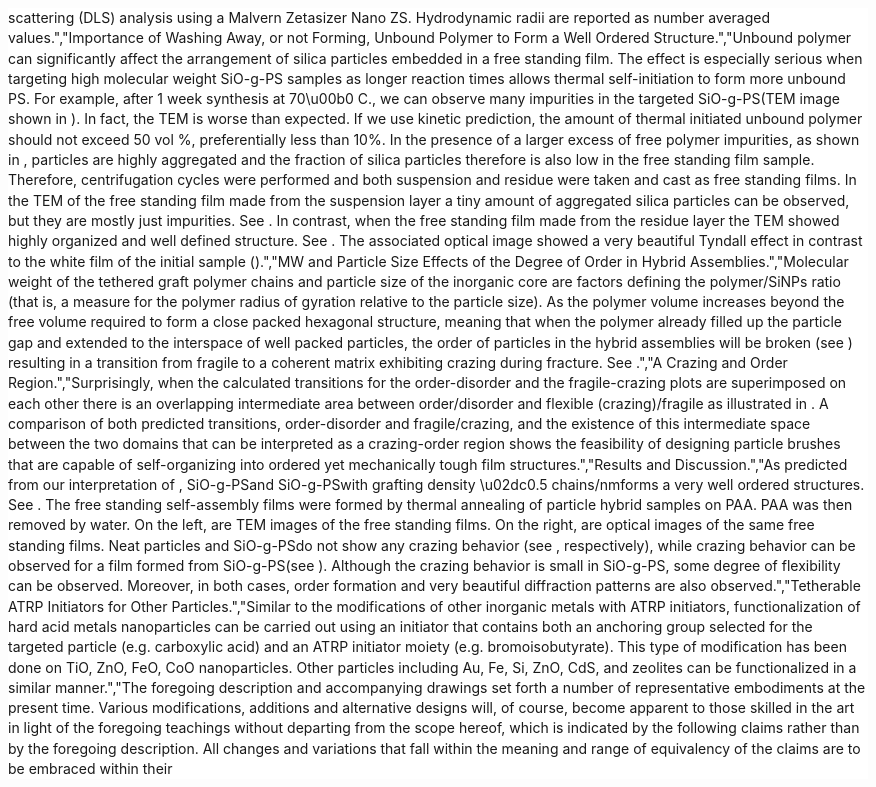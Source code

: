 scattering (DLS) analysis using a Malvern Zetasizer Nano ZS. Hydrodynamic radii are reported as number averaged values.","Importance of Washing Away, or not Forming, Unbound Polymer to Form a Well Ordered Structure.","Unbound polymer can significantly affect the arrangement of silica particles embedded in a free standing film. The effect is especially serious when targeting high molecular weight SiO-g-PS samples as longer reaction times allows thermal self-initiation to form more unbound PS. For example, after 1 week synthesis at 70\u00b0 C., we can observe many impurities in the targeted SiO-g-PS(TEM image shown in ). In fact, the TEM is worse than expected. If we use kinetic prediction, the amount of thermal initiated unbound polymer should not exceed 50 vol %, preferentially less than 10%. In the presence of a larger excess of free polymer impurities, as shown in , particles are highly aggregated and the fraction of silica particles therefore is also low in the free standing film sample. Therefore, centrifugation cycles were performed and both suspension and residue were taken and cast as free standing films. In the TEM of the free standing film made from the suspension layer a tiny amount of aggregated silica particles can be observed, but they are mostly just impurities. See . In contrast, when the free standing film made from the residue layer the TEM showed highly organized and well defined structure. See . The associated optical image showed a very beautiful Tyndall effect in contrast to the white film of the initial sample ().","MW and Particle Size Effects of the Degree of Order in Hybrid Assemblies.","Molecular weight of the tethered graft polymer chains and particle size of the inorganic core are factors defining the polymer\/SiNPs ratio (that is, a measure for the polymer radius of gyration relative to the particle size). As the polymer volume increases beyond the free volume required to form a close packed hexagonal structure, meaning that when the polymer already filled up the particle gap and extended to the interspace of well packed particles, the order of particles in the hybrid assemblies will be broken (see ) resulting in a transition from fragile to a coherent matrix exhibiting crazing during fracture. See .","A Crazing and Order Region.","Surprisingly, when the calculated transitions for the order-disorder and the fragile-crazing plots are superimposed on each other there is an overlapping intermediate area between order\/disorder and flexible (crazing)\/fragile as illustrated in . A comparison of both predicted transitions, order-disorder and fragile\/crazing, and the existence of this intermediate space between the two domains that can be interpreted as a crazing-order region shows the feasibility of designing particle brushes that are capable of self-organizing into ordered yet mechanically tough film structures.","Results and Discussion.","As predicted from our interpretation of , SiO-g-PSand SiO-g-PSwith grafting density \u02dc0.5 chains\/nmforms a very well ordered structures. See . The free standing self-assembly films were formed by thermal annealing of particle hybrid samples on PAA. PAA was then removed by water. On the left, are TEM images of the free standing films. On the right, are optical images of the same free standing films. Neat particles and SiO-g-PSdo not show any crazing behavior (see , respectively), while crazing behavior can be observed for a film formed from SiO-g-PS(see ). Although the crazing behavior is small in SiO-g-PS, some degree of flexibility can be observed. Moreover, in both cases, order formation and very beautiful diffraction patterns are also observed.","Tetherable ATRP Initiators for Other Particles.","Similar to the modifications of other inorganic metals with ATRP initiators, functionalization of hard acid metals nanoparticles can be carried out using an initiator that contains both an anchoring group selected for the targeted particle (e.g. carboxylic acid) and an ATRP initiator moiety (e.g. bromoisobutyrate). This type of modification has been done on TiO, ZnO, FeO, CoO nanoparticles. Other particles including Au, Fe, Si, ZnO, CdS, and zeolites can be functionalized in a similar manner.","The foregoing description and accompanying drawings set forth a number of representative embodiments at the present time. Various modifications, additions and alternative designs will, of course, become apparent to those skilled in the art in light of the foregoing teachings without departing from the scope hereof, which is indicated by the following claims rather than by the foregoing description. All changes and variations that fall within the meaning and range of equivalency of the claims are to be embraced within their